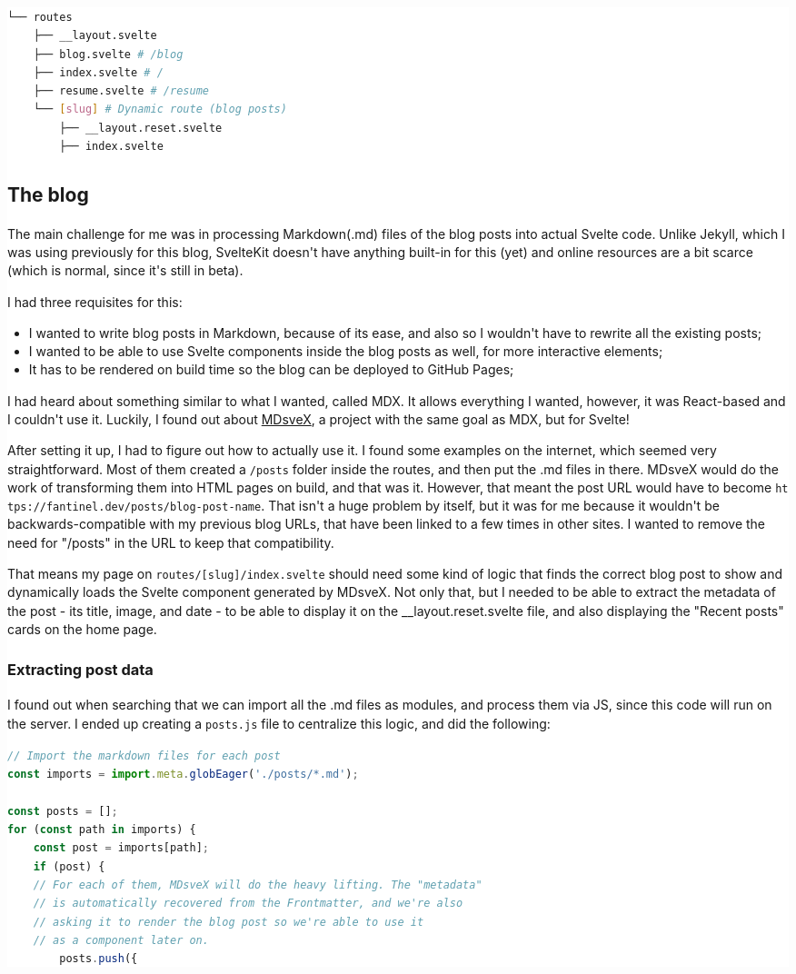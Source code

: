 <CodeBlock>

```bash
└── routes
    ├── __layout.svelte
    ├── blog.svelte # /blog
    ├── index.svelte # /
    ├── resume.svelte # /resume
    └── [slug] # Dynamic route (blog posts)
        ├── __layout.reset.svelte
        ├── index.svelte
```
</CodeBlock>

## The blog

The main challenge for me was in processing Markdown(.md) files of the blog posts into actual Svelte code. Unlike Jekyll, which I was using previously for this blog, SvelteKit doesn't have anything built-in for this (yet) and online resources are a bit scarce (which is normal, since it's still in beta).

I had three requisites for this:
* I wanted to write blog posts in Markdown, because of its ease, and also so I wouldn't have to rewrite all the existing posts;
* I wanted to be able to use Svelte components inside the blog posts as well, for more interactive elements;
* It has to be rendered on build time so the blog can be deployed to GitHub Pages;

I had heard about something similar to what I wanted, called MDX. It allows everything I wanted, however, it was React-based and I couldn't use it. Luckily, I found out about [MDsveX](https://mdsvex.com/), a project with the same goal as MDX, but for Svelte!

After setting it up, I had to figure out how to actually use it. I found some examples on the internet, which seemed very straightforward. Most of them created a `/posts` folder inside the routes, and then put the .md files in there. MDsveX would do the work of transforming them into HTML pages on build, and that was it. However, that meant the post URL would have to become `https://fantinel.dev/posts/blog-post-name`. That isn't a huge problem by itself, but it was for me because it wouldn't be backwards-compatible with my previous blog URLs, that have been linked to a few times in other sites. I wanted to remove the need for "/posts" in the URL to keep that compatibility.

That means my page on `routes/[slug]/index.svelte` should need some kind of logic that finds the correct blog post to show and dynamically loads the Svelte component generated by MDsveX. Not only that, but I needed to be able to extract the metadata of the post - its title, image, and date - to be able to display it on the __layout.reset.svelte file, and also displaying the "Recent posts" cards on the home page.

### Extracting post data

I found out when searching that we can import all the .md files as modules, and process them via JS, since this code will run on the server. I ended up creating a `posts.js` file to centralize this logic, and did the following:

<CodeBlock lang="javascript" filename="posts.js">

```javascript
// Import the markdown files for each post
const imports = import.meta.globEager('./posts/*.md');

const posts = [];
for (const path in imports) {
	const post = imports[path];
	if (post) {
    // For each of them, MDsveX will do the heavy lifting. The "metadata"
    // is automatically recovered from the Frontmatter, and we're also
    // asking it to render the blog post so we're able to use it 
    // as a component later on.
		posts.push({
```